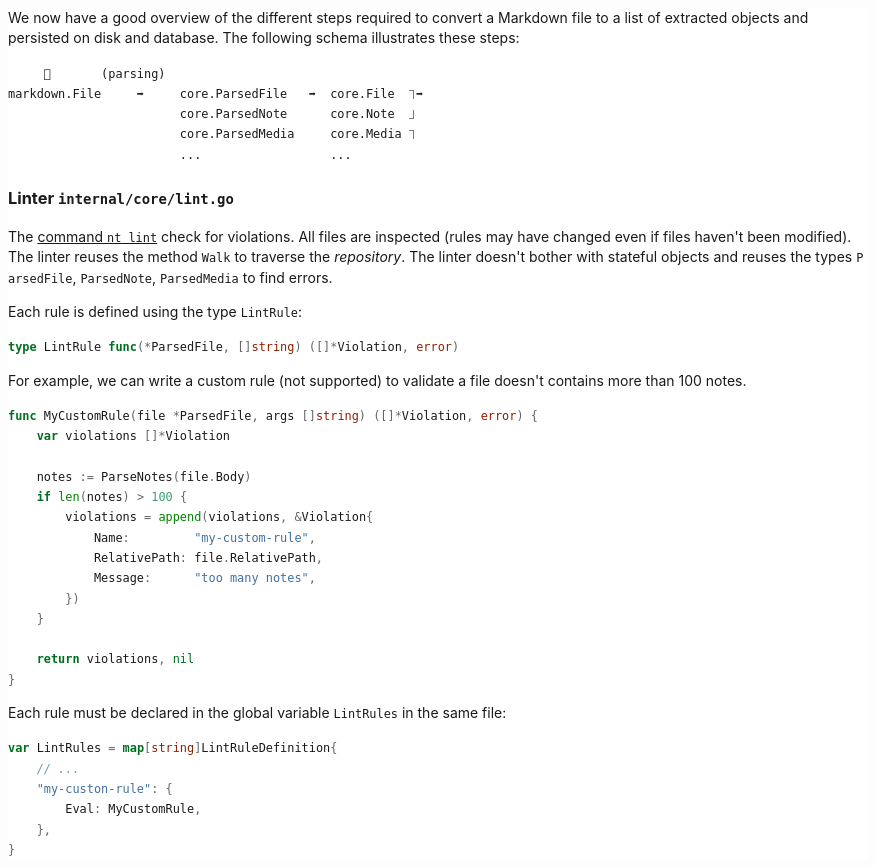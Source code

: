 We now have a good overview of the different steps required to convert a Markdown file to a list of extracted objects and persisted on disk and database. The following schema illustrates these steps:

```
     📄       (parsing)
markdown.File     ➡     core.ParsedFile   ➡  core.File  ⏋➡
                        core.ParsedNote      core.Note  ⏌
                        core.ParsedMedia     core.Media ⏋
						...                  ...
```


### Linter `internal/core/lint.go`

The [command `nt lint`](../reference/commands/nt-lint.md) check for violations. All files are inspected (rules may have changed even if files haven't been modified). The linter reuses the method `Walk` to traverse the _repository_. The linter doesn't bother with stateful objects and reuses the types `ParsedFile`, `ParsedNote`, `ParsedMedia` to find errors.

Each rule is defined using the type `LintRule`:

```go title=internal/core/lint.go
type LintRule func(*ParsedFile, []string) ([]*Violation, error)
```

For example, we can write a custom rule (not supported) to validate a file doesn't contains more than 100 notes.

```go
func MyCustomRule(file *ParsedFile, args []string) ([]*Violation, error) {
	var violations []*Violation

	notes := ParseNotes(file.Body)
    if len(notes) > 100 {
        violations = append(violations, &Violation{
            Name:         "my-custom-rule",
            RelativePath: file.RelativePath,
            Message:      "too many notes",
        })
	}

	return violations, nil
}
```

Each rule must be declared in the global variable `LintRules` in the same file:

```go title=internal/core/lint.go
var LintRules = map[string]LintRuleDefinition{
    // ...
	"my-custon-rule": {
		Eval: MyCustomRule,
	},
}
```

